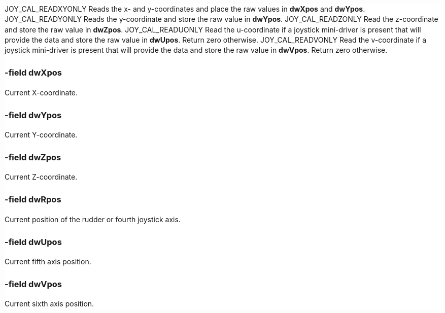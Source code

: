 <tr>
<td>JOY_CAL_READXYONLY</td>
<td>Reads the x- and y-coordinates and place the raw values in <b>dwXpos</b> and <b>dwYpos</b>.</td>
</tr>
<tr>
<td>JOY_CAL_READYONLY</td>
<td>Reads the y-coordinate and store the raw value in <b>dwYpos</b>.</td>
</tr>
<tr>
<td>JOY_CAL_READZONLY</td>
<td>Read the z-coordinate and store the raw value in <b>dwZpos</b>.</td>
</tr>
<tr>
<td>JOY_CAL_READUONLY</td>
<td>Read the u-coordinate if a joystick mini-driver is present that will provide the data and store the raw value in <b>dwUpos</b>. Return zero otherwise.</td>
</tr>
<tr>
<td>JOY_CAL_READVONLY</td>
<td>Read the v-coordinate if a joystick mini-driver is present that will provide the data and store the raw value in <b>dwVpos</b>. Return zero otherwise.</td>
</tr>
</table>
 


### -field dwXpos

Current X-coordinate.


### -field dwYpos

Current Y-coordinate.


### -field dwZpos

Current Z-coordinate.


### -field dwRpos

Current position of the rudder or fourth joystick axis.


### -field dwUpos

Current fifth axis position.


### -field dwVpos

Current sixth axis position.
